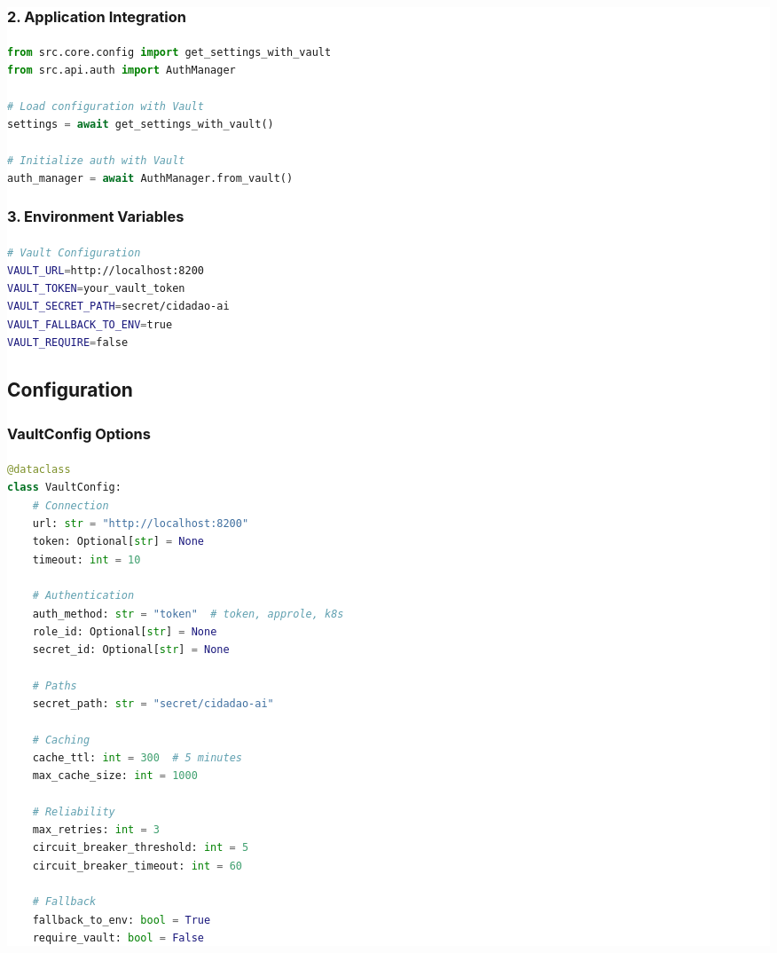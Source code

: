 ### 2. **Application Integration**

```python
from src.core.config import get_settings_with_vault
from src.api.auth import AuthManager

# Load configuration with Vault
settings = await get_settings_with_vault()

# Initialize auth with Vault
auth_manager = await AuthManager.from_vault()
```

### 3. **Environment Variables**

```bash
# Vault Configuration
VAULT_URL=http://localhost:8200
VAULT_TOKEN=your_vault_token
VAULT_SECRET_PATH=secret/cidadao-ai
VAULT_FALLBACK_TO_ENV=true
VAULT_REQUIRE=false
```

## Configuration

### VaultConfig Options

```python
@dataclass
class VaultConfig:
    # Connection
    url: str = "http://localhost:8200"
    token: Optional[str] = None
    timeout: int = 10
    
    # Authentication  
    auth_method: str = "token"  # token, approle, k8s
    role_id: Optional[str] = None
    secret_id: Optional[str] = None
    
    # Paths
    secret_path: str = "secret/cidadao-ai"
    
    # Caching
    cache_ttl: int = 300  # 5 minutes
    max_cache_size: int = 1000
    
    # Reliability
    max_retries: int = 3
    circuit_breaker_threshold: int = 5
    circuit_breaker_timeout: int = 60
    
    # Fallback
    fallback_to_env: bool = True
    require_vault: bool = False
```

